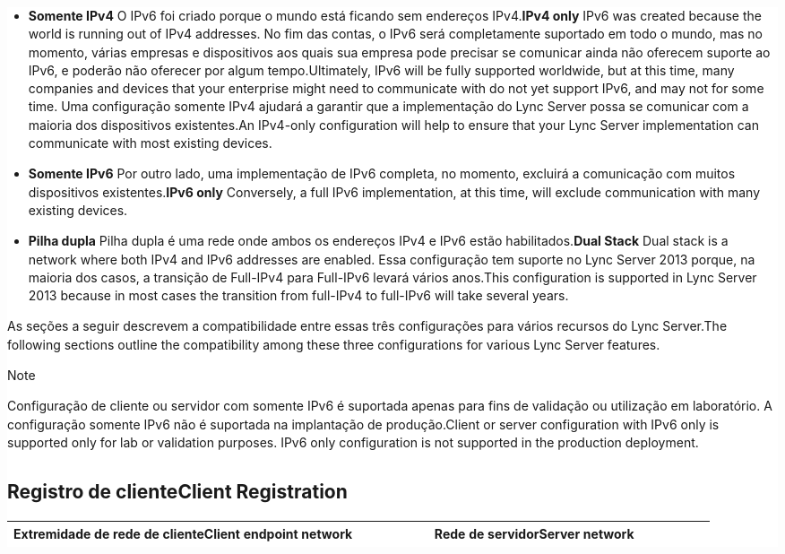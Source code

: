   - <span data-ttu-id="b13b5-109">**Somente IPv4**   O IPv6 foi criado porque o mundo está ficando sem endereços IPv4.</span><span class="sxs-lookup"><span data-stu-id="b13b5-109">**IPv4 only**   IPv6 was created because the world is running out of IPv4 addresses.</span></span> <span data-ttu-id="b13b5-110">No fim das contas, o IPv6 será completamente suportado em todo o mundo, mas no momento, várias empresas e dispositivos aos quais sua empresa pode precisar se comunicar ainda não oferecem suporte ao IPv6, e poderão não oferecer por algum tempo.</span><span class="sxs-lookup"><span data-stu-id="b13b5-110">Ultimately, IPv6 will be fully supported worldwide, but at this time, many companies and devices that your enterprise might need to communicate with do not yet support IPv6, and may not for some time.</span></span> <span data-ttu-id="b13b5-111">Uma configuração somente IPv4 ajudará a garantir que a implementação do Lync Server possa se comunicar com a maioria dos dispositivos existentes.</span><span class="sxs-lookup"><span data-stu-id="b13b5-111">An IPv4-only configuration will help to ensure that your Lync Server implementation can communicate with most existing devices.</span></span>

  - <span data-ttu-id="b13b5-112">**Somente IPv6**   Por outro lado, uma implementação de IPv6 completa, no momento, excluirá a comunicação com muitos dispositivos existentes.</span><span class="sxs-lookup"><span data-stu-id="b13b5-112">**IPv6 only**   Conversely, a full IPv6 implementation, at this time, will exclude communication with many existing devices.</span></span>

  - <span data-ttu-id="b13b5-113">**Pilha dupla**   Pilha dupla é uma rede onde ambos os endereços IPv4 e IPv6 estão habilitados.</span><span class="sxs-lookup"><span data-stu-id="b13b5-113">**Dual Stack**   Dual stack is a network where both IPv4 and IPv6 addresses are enabled.</span></span> <span data-ttu-id="b13b5-114">Essa configuração tem suporte no Lync Server 2013 porque, na maioria dos casos, a transição de Full-IPv4 para Full-IPv6 levará vários anos.</span><span class="sxs-lookup"><span data-stu-id="b13b5-114">This configuration is supported in Lync Server 2013 because in most cases the transition from full-IPv4 to full-IPv6 will take several years.</span></span>

<span data-ttu-id="b13b5-115">As seções a seguir descrevem a compatibilidade entre essas três configurações para vários recursos do Lync Server.</span><span class="sxs-lookup"><span data-stu-id="b13b5-115">The following sections outline the compatibility among these three configurations for various Lync Server features.</span></span>

<div>


> [!NOTE]  
> <span data-ttu-id="b13b5-p104">Configuração de cliente ou servidor com somente IPv6 é suportada apenas para fins de validação ou utilização em laboratório. A configuração somente IPv6 não é suportada na implantação de produção.</span><span class="sxs-lookup"><span data-stu-id="b13b5-p104">Client or server configuration with IPv6 only is supported only for lab or validation purposes. IPv6 only configuration is not supported in the production deployment.</span></span>



</div>

<div>

## <a name="client-registration"></a><span data-ttu-id="b13b5-118">Registro de cliente</span><span class="sxs-lookup"><span data-stu-id="b13b5-118">Client Registration</span></span>


<table>
<colgroup>
<col style="width: 50%" />
<col style="width: 50%" />
</colgroup>
<thead>
<tr class="header">
<th><span data-ttu-id="b13b5-119">Extremidade de rede de cliente</span><span class="sxs-lookup"><span data-stu-id="b13b5-119">Client endpoint network</span></span></th>
<th><span data-ttu-id="b13b5-120">Rede de servidor</span><span class="sxs-lookup"><span data-stu-id="b13b5-120">Server network</span></span></th>
</tr>
</thead>
<tbody>